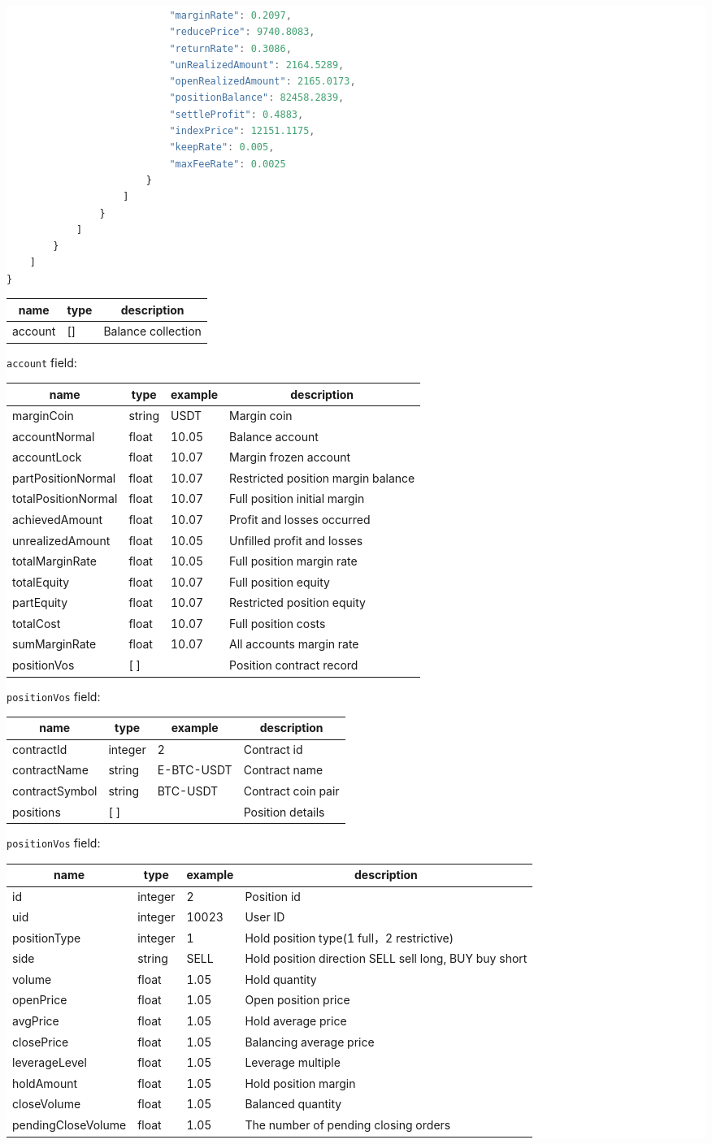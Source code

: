 ```javascript
                            "marginRate": 0.2097,
                            "reducePrice": 9740.8083,
                            "returnRate": 0.3086,
                            "unRealizedAmount": 2164.5289,
                            "openRealizedAmount": 2165.0173,
                            "positionBalance": 82458.2839,
                            "settleProfit": 0.4883,
                            "indexPrice": 12151.1175,
                            "keepRate": 0.005,
                            "maxFeeRate": 0.0025
                        }
                    ]
                }
            ]
        }
    ]
}
```

name | type | description
-------------- | -------------- | --------------
account | [] | Balance collection

`account` field:

name | type | example | description
-------------- | -------------- | -------------- | --------------
marginCoin | string | USDT | Margin coin
accountNormal | float | 10.05 | Balance account
accountLock | float | 10.07 | Margin frozen account
partPositionNormal | float | 10.07 | Restricted position margin balance
totalPositionNormal | float | 10.07 | Full position initial margin
achievedAmount | float | 10.07 | Profit and losses occurred 
unrealizedAmount | float | 10.05 | Unfilled profit and losses
totalMarginRate | float | 10.05 | Full position margin rate
totalEquity | float | 10.07 | Full position equity
partEquity | float | 10.07 | Restricted position equity
totalCost | float | 10.07 | Full position costs
sumMarginRate | float | 10.07 | All accounts margin rate
positionVos | [ ] |  | Position contract record |


`positionVos` field:

name | type | example | description
-------------- | -------------- | -------------- | --------------
contractId | integer | 2 | Contract id
contractName | string | E-BTC-USDT | Contract name
contractSymbol | string | BTC-USDT | Contract coin pair
positions | [ ] |  | Position details

`positionVos` field:

name | type | example | description
-------------- | -------------- | -------------- | --------------
id | integer | 2 | Position id
uid | integer | 10023 | User ID
positionType | integer | 1 | Hold position type(1 full，2 restrictive)
side | string | SELL | Hold position direction SELL sell long, BUY buy short
volume | float | 1.05 | Hold quantity
openPrice | float | 1.05 | Open position price
avgPrice | float | 1.05 | Hold average price
closePrice | float | 1.05 | Balancing average price
leverageLevel | float | 1.05 | Leverage multiple
holdAmount | float | 1.05 | Hold position margin
closeVolume | float | 1.05 | Balanced quantity
pendingCloseVolume | float | 1.05 | The number of pending closing orders